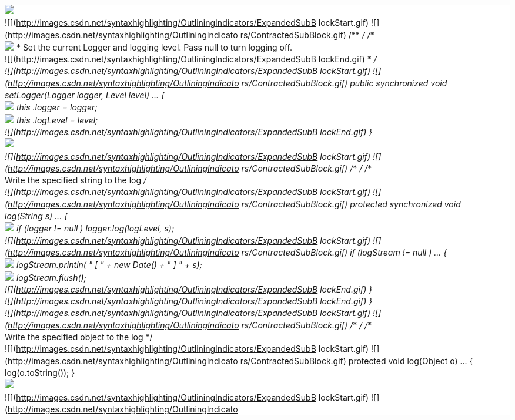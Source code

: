 ![](http://images.csdn.net/syntaxhighlighting/OutliningIndicators/InBlock.gif)  
![](http://images.csdn.net/syntaxhighlighting/OutliningIndicators/ExpandedSubB
lockStart.gif) ![](http://images.csdn.net/syntaxhighlighting/OutliningIndicato
rs/ContractedSubBlock.gif) /** */  /**  
![](http://images.csdn.net/syntaxhighlighting/OutliningIndicators/InBlock.gif)
* Set the current Logger and logging level. Pass null to turn logging off.  
![](http://images.csdn.net/syntaxhighlighting/OutliningIndicators/ExpandedSubB
lockEnd.gif) *  */  
![](http://images.csdn.net/syntaxhighlighting/OutliningIndicators/ExpandedSubB
lockStart.gif) ![](http://images.csdn.net/syntaxhighlighting/OutliningIndicato
rs/ContractedSubBlock.gif) public  synchronized  void  setLogger(Logger
logger, Level level)  ...  {  
![](http://images.csdn.net/syntaxhighlighting/OutliningIndicators/InBlock.gif)
this  .logger  =  logger;  
![](http://images.csdn.net/syntaxhighlighting/OutliningIndicators/InBlock.gif)
this  .logLevel  =  level;  
![](http://images.csdn.net/syntaxhighlighting/OutliningIndicators/ExpandedSubB
lockEnd.gif) }  
![](http://images.csdn.net/syntaxhighlighting/OutliningIndicators/InBlock.gif)  
![](http://images.csdn.net/syntaxhighlighting/OutliningIndicators/ExpandedSubB
lockStart.gif) ![](http://images.csdn.net/syntaxhighlighting/OutliningIndicato
rs/ContractedSubBlock.gif) /** */  /**  Write the specified string to the log
*/  
![](http://images.csdn.net/syntaxhighlighting/OutliningIndicators/ExpandedSubB
lockStart.gif) ![](http://images.csdn.net/syntaxhighlighting/OutliningIndicato
rs/ContractedSubBlock.gif) protected  synchronized  void  log(String s)  ...
{  
![](http://images.csdn.net/syntaxhighlighting/OutliningIndicators/InBlock.gif)
if  (logger  !=  null  ) logger.log(logLevel, s);  
![](http://images.csdn.net/syntaxhighlighting/OutliningIndicators/ExpandedSubB
lockStart.gif) ![](http://images.csdn.net/syntaxhighlighting/OutliningIndicato
rs/ContractedSubBlock.gif) if  (logStream  !=  null  )  ...  {  
![](http://images.csdn.net/syntaxhighlighting/OutliningIndicators/InBlock.gif)
logStream.println(  "  [  "  \+  new  Date()  \+  "  ]  "  \+  s);  
![](http://images.csdn.net/syntaxhighlighting/OutliningIndicators/InBlock.gif)
logStream.flush();  
![](http://images.csdn.net/syntaxhighlighting/OutliningIndicators/ExpandedSubB
lockEnd.gif) }  
![](http://images.csdn.net/syntaxhighlighting/OutliningIndicators/ExpandedSubB
lockEnd.gif) }  
![](http://images.csdn.net/syntaxhighlighting/OutliningIndicators/ExpandedSubB
lockStart.gif) ![](http://images.csdn.net/syntaxhighlighting/OutliningIndicato
rs/ContractedSubBlock.gif) /** */  /**  Write the specified object to the log
*/  
![](http://images.csdn.net/syntaxhighlighting/OutliningIndicators/ExpandedSubB
lockStart.gif) ![](http://images.csdn.net/syntaxhighlighting/OutliningIndicato
rs/ContractedSubBlock.gif) protected  void  log(Object o)  ...  {
log(o.toString()); }  
![](http://images.csdn.net/syntaxhighlighting/OutliningIndicators/InBlock.gif)  
![](http://images.csdn.net/syntaxhighlighting/OutliningIndicators/ExpandedSubB
lockStart.gif) ![](http://images.csdn.net/syntaxhighlighting/OutliningIndicato